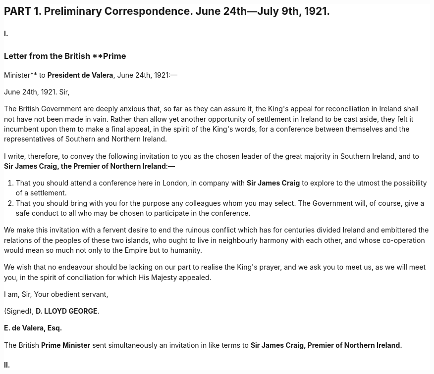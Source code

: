 
PART 1.
Preliminary Correspondence. June 24th—July 9th, 1921.
-------------------------------------------------------------

#### I.


### Letter from the British **Prime
 Minister** to **President de Valera**, June 24th, 1921:—

June 24th, 1921.
Sir,


The British Government are deeply anxious that, so far as they can assure it, the King's
appeal for reconciliation in Ireland shall not have not been made in vain. Rather than allow
yet another opportunity of settlement in Ireland to be cast aside, they felt it incumbent upon
them to make a final appeal, in the spirit of the King's words, for a conference between
themselves and the representatives of Southern and Northern Ireland.


I write, therefore, to convey the following invitation to you as the chosen leader of the
great majority in Southern Ireland, and to **Sir James Craig, the Premier of Northern
Ireland**:—
1. That you should attend a conference here
in London, in company with **Sir James
Craig** to explore to the utmost the possibility of a settlement.
2. That you should bring with you for the purpose any colleagues whom you may
select. The Government will, of course, give a safe conduct to all who may be chosen
to participate in the conference.



We make this invitation with a fervent desire to end the ruinous conflict which has for
centuries divided Ireland and embittered the relations of the peoples of these two islands,
who ought to live in neighbourly harmony with each other, and whose co-operation would
mean so much not only to the Empire but to humanity.


We wish that no endeavour should be lacking on our part to realise the King's prayer,
and we ask you to meet us, as we will meet you, in the spirit of conciliation for which
His Majesty appealed.


I am, Sir, 
Your obedient servant,


(Signed), **D. LLOYD GEORGE**.
  
**E. de Valera, Esq.**

The British **Prime
 Minister** sent simultaneously an invitation in like
 terms to **Sir James
 Craig, Premier of **Northern Ireland.****

#### II.
